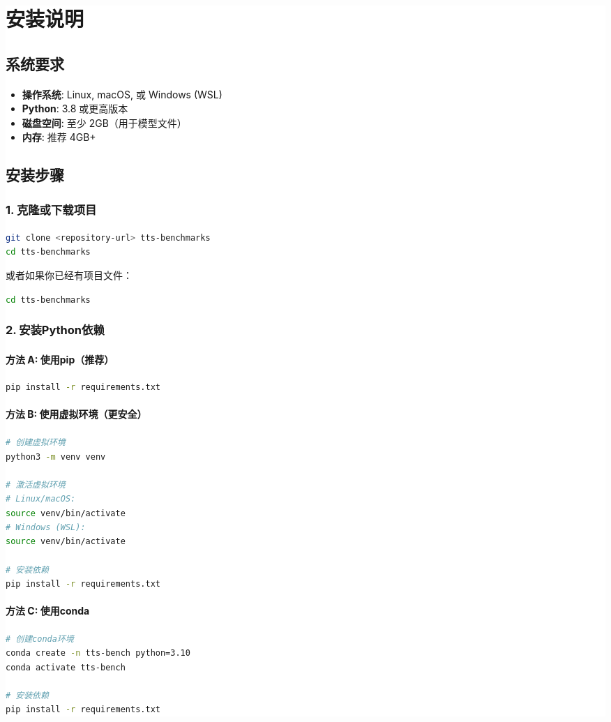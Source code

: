 # 安装说明

## 系统要求

- **操作系统**: Linux, macOS, 或 Windows (WSL)
- **Python**: 3.8 或更高版本
- **磁盘空间**: 至少 2GB（用于模型文件）
- **内存**: 推荐 4GB+

## 安装步骤

### 1. 克隆或下载项目

```bash
git clone <repository-url> tts-benchmarks
cd tts-benchmarks
```

或者如果你已经有项目文件：

```bash
cd tts-benchmarks
```

### 2. 安装Python依赖

#### 方法 A: 使用pip（推荐）

```bash
pip install -r requirements.txt
```

#### 方法 B: 使用虚拟环境（更安全）

```bash
# 创建虚拟环境
python3 -m venv venv

# 激活虚拟环境
# Linux/macOS:
source venv/bin/activate
# Windows (WSL):
source venv/bin/activate

# 安装依赖
pip install -r requirements.txt
```

#### 方法 C: 使用conda

```bash
# 创建conda环境
conda create -n tts-bench python=3.10
conda activate tts-bench

# 安装依赖
pip install -r requirements.txt
```
